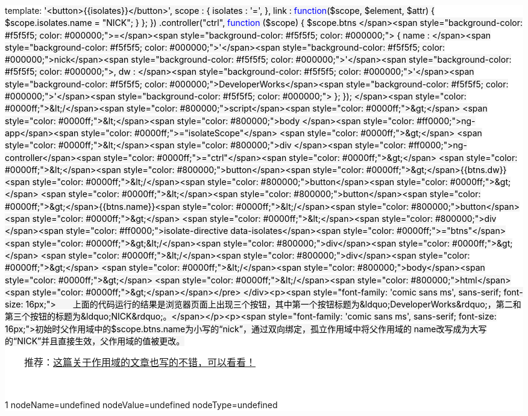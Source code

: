 template: </span><span style="background-color: #f5f5f5; color: #000000;">'</span><span style="background-color: #f5f5f5; color: #000000;">&lt;button&gt;{{isolates}}&lt;/button&gt;</span><span style="background-color: #f5f5f5; color: #000000;">'</span><span style="background-color: #f5f5f5; color: #000000;">,                     scope : {                         isolates : </span><span style="background-color: #f5f5f5; color: #000000;">'</span><span style="background-color: #f5f5f5; color: #000000;">=</span><span style="background-color: #f5f5f5; color: #000000;">'</span><span style="background-color: #f5f5f5; color: #000000;">,                     },                     link : </span><span style="background-color: #f5f5f5; color: #0000ff;">function</span><span style="background-color: #f5f5f5; color: #000000;">($scope, $element, $attr) {                         $scope.isolates.name </span><span style="background-color: #f5f5f5; color: #000000;">=</span> <span style="background-color: #f5f5f5; color: #000000;">"</span><span style="background-color: #f5f5f5; color: #000000;">NICK</span><span style="background-color: #f5f5f5; color: #000000;">"</span><span style="background-color: #f5f5f5; color: #000000;">;                     }                 };             })             .controller(</span><span style="background-color: #f5f5f5; color: #000000;">"</span><span style="background-color: #f5f5f5; color: #000000;">ctrl</span><span style="background-color: #f5f5f5; color: #000000;">"</span><span style="background-color: #f5f5f5; color: #000000;">, </span><span style="background-color: #f5f5f5; color: #0000ff;">function</span><span style="background-color: #f5f5f5; color: #000000;"> ($scope) {                 $scope.btns </span><span style="background-color: #f5f5f5; color: #000000;">=</span><span style="background-color: #f5f5f5; color: #000000;"> {                     name : </span><span style="background-color: #f5f5f5; color: #000000;">'</span><span style="background-color: #f5f5f5; color: #000000;">nick</span><span style="background-color: #f5f5f5; color: #000000;">'</span><span style="background-color: #f5f5f5; color: #000000;">,                     dw : </span><span style="background-color: #f5f5f5; color: #000000;">'</span><span style="background-color: #f5f5f5; color: #000000;">DeveloperWorks</span><span style="background-color: #f5f5f5; color: #000000;">'</span><span style="background-color: #f5f5f5; color: #000000;">                 };             }); </span><span style="color: #0000ff;">&lt;/</span><span style="color: #800000;">script</span><span style="color: #0000ff;">&gt;</span> <span style="color: #0000ff;">&lt;</span><span style="color: #800000;">body </span><span style="color: #ff0000;">ng-app</span><span style="color: #0000ff;">="isolateScope"</span> <span style="color: #0000ff;">&gt;</span> <span style="color: #0000ff;">&lt;</span><span style="color: #800000;">div </span><span style="color: #ff0000;">ng-controller</span><span style="color: #0000ff;">="ctrl"</span><span style="color: #0000ff;">&gt;</span>     <span style="color: #0000ff;">&lt;</span><span style="color: #800000;">button</span><span style="color: #0000ff;">&gt;</span>{{btns.dw}}<span style="color: #0000ff;">&lt;/</span><span style="color: #800000;">button</span><span style="color: #0000ff;">&gt;</span>     <span style="color: #0000ff;">&lt;</span><span style="color: #800000;">button</span><span style="color: #0000ff;">&gt;</span>{{btns.name}}<span style="color: #0000ff;">&lt;/</span><span style="color: #800000;">button</span><span style="color: #0000ff;">&gt;</span>     <span style="color: #0000ff;">&lt;</span><span style="color: #800000;">div </span><span style="color: #ff0000;">isolate-directive data-isolates</span><span style="color: #0000ff;">="btns"</span><span style="color: #0000ff;">&gt;&lt;/</span><span style="color: #800000;">div</span><span style="color: #0000ff;">&gt;</span> <span style="color: #0000ff;">&lt;/</span><span style="color: #800000;">div</span><span style="color: #0000ff;">&gt;</span> <span style="color: #0000ff;">&lt;/</span><span style="color: #800000;">body</span><span style="color: #0000ff;">&gt;</span> <span style="color: #0000ff;">&lt;/</span><span style="color: #800000;">html</span><span style="color: #0000ff;">&gt;</span></span></pre> </div><p><span style="font-family: 'comic sans ms', sans-serif; font-size: 16px;">　　上面的代码运行的结果是浏览器页面上出现三个按钮，其中第一个按钮标题为&ldquo;DeveloperWorks&rdquo;，第二和第三个按钮的标题为&ldquo;NICK&rdquo;。</span></p><p><span style="font-family: 'comic sans ms', sans-serif; font-size: 16px;">初始时父作用域中的$scope.btns.name为小写的&ldquo;nick&rdquo;，通过双向绑定，孤立作用域中将父作用域的 name改写成为大写的&ldquo;NICK&rdquo;并且直接生效，父作用域的值被更改。</span></p><p><span style="font-family: 'comic sans ms', sans-serif; font-size: 16px;">　　推荐：<a href="http://www.cnblogs.com/xing901022/p/4291521.html" target="_blank">这篇关于作用域的文章也写的不错，可以看看！</a></span></p><p>&nbsp;</p>1 nodeName=undefined nodeValue=undefined nodeType=undefined
